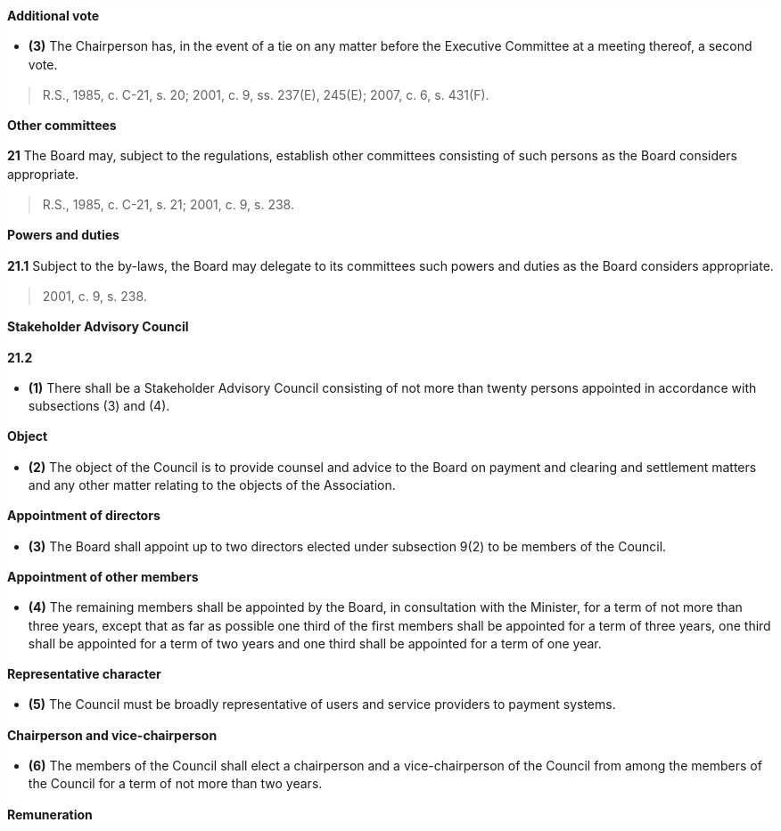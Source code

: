 **Additional vote**

- **(3)** The Chairperson has, in the event of a tie on any matter before the Executive Committee at a meeting thereof, a second vote.
> R.S., 1985, c. C-21, s. 20; 2001, c. 9, ss. 237(E), 245(E); 2007, c. 6, s. 431(F).





**Other committees**

**21** The Board may, subject to the regulations, establish other committees consisting of such persons as the Board considers appropriate.
> R.S., 1985, c. C-21, s. 21; 2001, c. 9, s. 238.





**Powers and duties**

**21.1** Subject to the by-laws, the Board may delegate to its committees such powers and duties as the Board considers appropriate.
> 2001, c. 9, s. 238.





**Stakeholder Advisory Council**

**21.2** 

- **(1)** There shall be a Stakeholder Advisory Council consisting of not more than twenty persons appointed in accordance with subsections (3) and (4).

**Object**

- **(2)** The object of the Council is to provide counsel and advice to the Board on payment and clearing and settlement matters and any other matter relating to the objects of the Association.

**Appointment of directors**

- **(3)** The Board shall appoint up to two directors elected under subsection 9(2) to be members of the Council.

**Appointment of other members**

- **(4)** The remaining members shall be appointed by the Board, in consultation with the Minister, for a term of not more than three years, except that as far as possible one third of the first members shall be appointed for a term of three years, one third shall be appointed for a term of two years and one third shall be appointed for a term of one year.

**Representative character**

- **(5)** The Council must be broadly representative of users and service providers to payment systems.

**Chairperson and vice-chairperson**

- **(6)** The members of the Council shall elect a chairperson and a vice-chairperson of the Council from among the members of the Council for a term of not more than two years.

**Remuneration**
